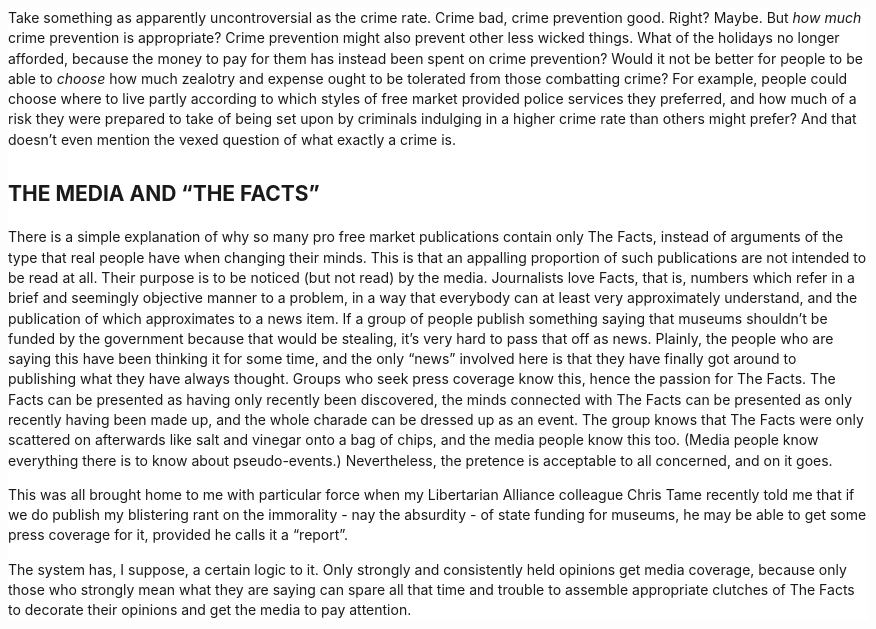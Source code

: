 Take something as apparently uncontroversial as the crime
rate. Crime bad, crime prevention good. Right? Maybe.
But *how much* crime prevention is appropriate? Crime
prevention might also prevent other less wicked things.
What of the holidays no longer afforded, because the money
to pay for them has instead been spent on crime prevention?
Would it not be better for people to be able to *choose* how
much zealotry and expense ought to be tolerated from those
combatting crime? For example, people could choose where
to live partly according to which styles of free market provided police services they preferred, and how much of a risk
they were prepared to take of being set upon by criminals
indulging in a higher crime rate than others might prefer?
And that doesn’t even mention the vexed question of what
exactly a crime is.

## THE MEDIA AND “THE FACTS”

There is a simple explanation of why so many pro free market publications contain only The Facts, instead of arguments of the type that real people have when changing their
minds. This is that an appalling proportion of such publications are not intended to be read at all. Their purpose is to
be noticed (but not read) by the media. Journalists love
Facts, that is, numbers which refer in a brief and seemingly
objective manner to a problem, in a way that everybody can
at least very approximately understand, and the publication
of which approximates to a news item. If a group of people
publish something saying that museums shouldn’t be funded
by the government because that would be stealing, it’s very
hard to pass that off as news. Plainly, the people who are
saying this have been thinking it for some time, and the only
“news” involved here is that they have finally got around to
publishing what they have always thought. Groups who
seek press coverage know this, hence the passion for The
Facts. The Facts can be presented as having only recently
been discovered, the minds connected with The Facts can be
presented as only recently having been made up, and the
whole charade can be dressed up as an event. The group
knows that The Facts were only scattered on afterwards like
salt and vinegar onto a bag of chips, and the media people
know this too. (Media people know everything there is to
know about pseudo-events.) Nevertheless, the pretence is
acceptable to all concerned, and on it goes.

This was all brought home to me with particular force when
my Libertarian Alliance colleague Chris Tame recently told
me that if we do publish my blistering rant on the immorality - nay the absurdity - of state funding for museums, he
may be able to get some press coverage for it, provided he
calls it a “report”.

The system has, I suppose, a certain logic to it. Only
strongly and consistently held opinions get media coverage,
because only those who strongly mean what they are saying
can spare all that time and trouble to assemble appropriate
clutches of The Facts to decorate their opinions and get the
media to pay attention.
